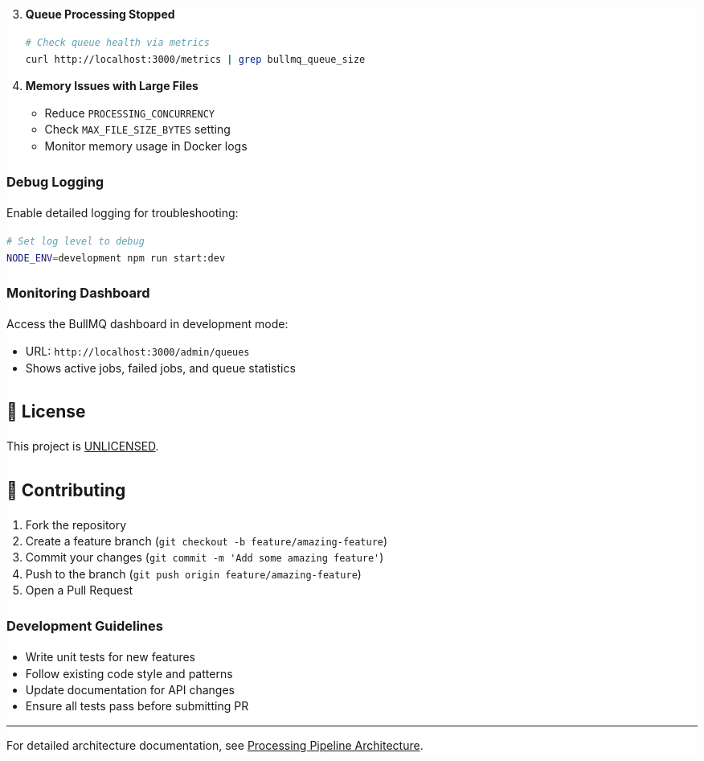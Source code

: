 3. **Queue Processing Stopped**
   ```bash
   # Check queue health via metrics
   curl http://localhost:3000/metrics | grep bullmq_queue_size
   ```

4. **Memory Issues with Large Files**
   - Reduce `PROCESSING_CONCURRENCY`
   - Check `MAX_FILE_SIZE_BYTES` setting
   - Monitor memory usage in Docker logs

### Debug Logging

Enable detailed logging for troubleshooting:

```bash
# Set log level to debug
NODE_ENV=development npm run start:dev
```

### Monitoring Dashboard

Access the BullMQ dashboard in development mode:
- URL: `http://localhost:3000/admin/queues`
- Shows active jobs, failed jobs, and queue statistics

## 📄 License

This project is [UNLICENSED](LICENSE).

## 🤝 Contributing

1. Fork the repository
2. Create a feature branch (`git checkout -b feature/amazing-feature`)
3. Commit your changes (`git commit -m 'Add some amazing feature'`)
4. Push to the branch (`git push origin feature/amazing-feature`)
5. Open a Pull Request

### Development Guidelines

- Write unit tests for new features
- Follow existing code style and patterns
- Update documentation for API changes
- Ensure all tests pass before submitting PR

---

For detailed architecture documentation, see [Processing Pipeline Architecture](documentation/processing-pipeline-architecture.md).